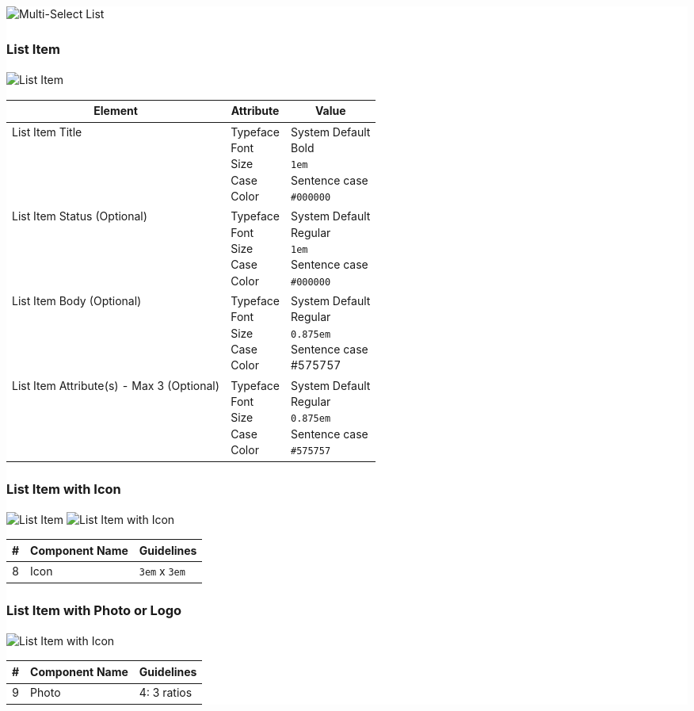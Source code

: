 <img src="https://user-images.githubusercontent.com/10553294/78396710-80b66e00-75f8-11ea-890e-6678ec0d87db.png" width="100%" alt="Multi-Select List"/>

### List Item

<img src="https://user-images.githubusercontent.com/10553294/78396967-fcb0b600-75f8-11ea-8e95-f7a2cd4320a6.png" width="100%" alt="List Item"/>

| Element | Attribute | Value |
| ------- | --------- | ----- |
| List Item Title | Typeface <br>Font <br>Size <br>Case <br>Color | System Default <br>Bold <br>`1em` <br>Sentence case <br>`#000000` |
| List Item Status (Optional) | Typeface <br>Font <br>Size <br>Case <br>Color | System Default <br>Regular <br>`1em` <br>Sentence case <br>`#000000` |
| List Item Body (Optional) | Typeface <br>Font <br>Size <br>Case <br>Color | System Default <br>Regular <br>`0.875em` <br>Sentence case <br>#575757 |
| List Item Attribute(s) - Max 3 (Optional) | Typeface <br>Font <br>Size <br>Case <br>Color | System Default <br>Regular <br>`0.875em` <br>Sentence case <br>`#575757` |

### List Item with Icon

<img src="https://user-images.githubusercontent.com/10553294/78396967-fcb0b600-75f8-11ea-8e95-f7a2cd4320a6.png" width="100%" alt="List Item"/>

<img src="https://user-images.githubusercontent.com/10553294/78397123-5913d580-75f9-11ea-8e4f-87b3a0ec6bbb.png" width="100%" alt="List Item with Icon"/>

| # | Component Name | Guidelines |
| - | -------------- | ---------- |
| 8 | Icon | `3em` x `3em` |

### List Item with Photo or Logo

<img src="https://user-images.githubusercontent.com/10553294/78397165-72b51d00-75f9-11ea-9ba9-555bd6843796.png" width="100%" alt="List Item with Icon"/>

| # | Component Name | Guidelines |
| - | -------------- | ---------- |
| 9 | Photo | 4: 3 ratios |